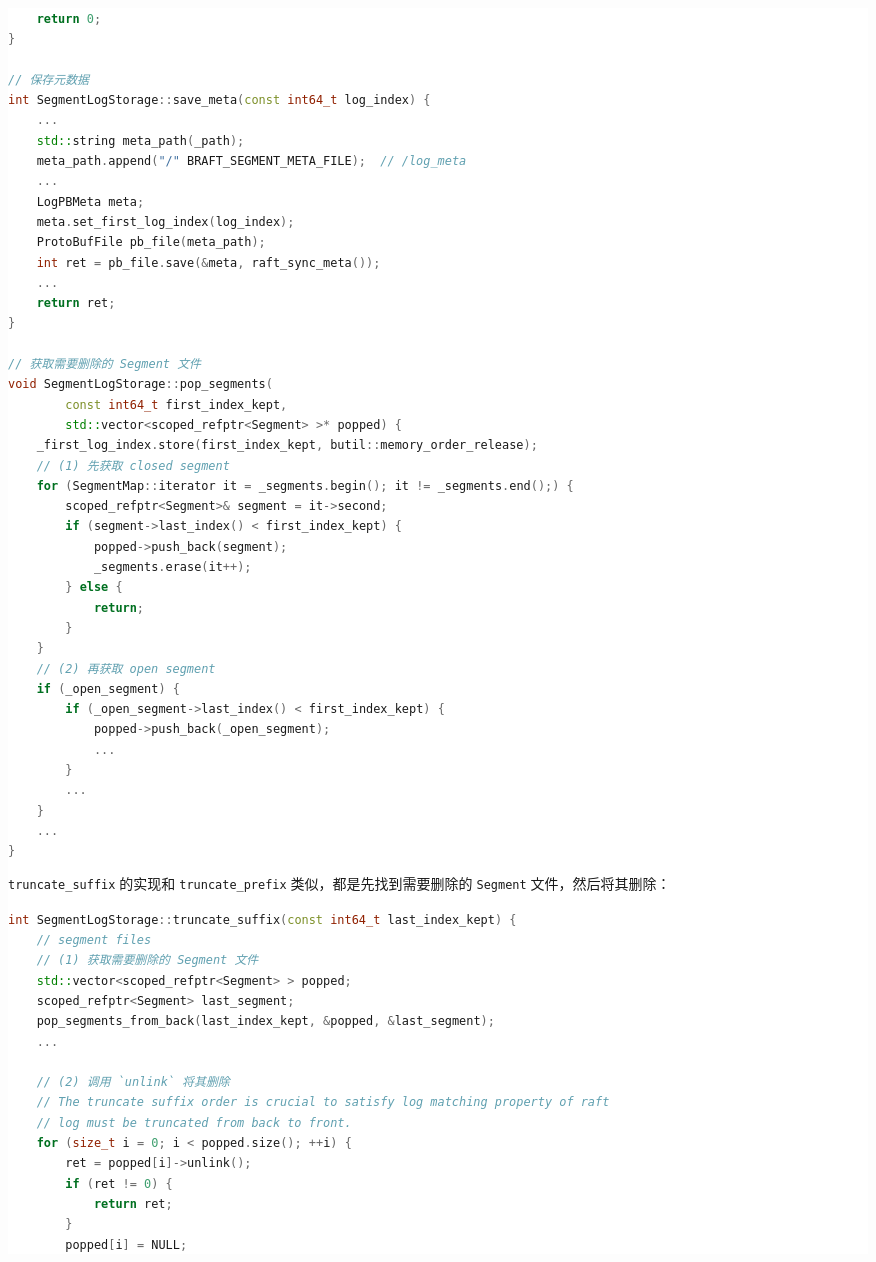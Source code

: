 ```cpp
    return 0;
}

// 保存元数据
int SegmentLogStorage::save_meta(const int64_t log_index) {
    ...
    std::string meta_path(_path);
    meta_path.append("/" BRAFT_SEGMENT_META_FILE);  // /log_meta
    ...
    LogPBMeta meta;
    meta.set_first_log_index(log_index);
    ProtoBufFile pb_file(meta_path);
    int ret = pb_file.save(&meta, raft_sync_meta());
    ...
    return ret;
}

// 获取需要删除的 Segment 文件
void SegmentLogStorage::pop_segments(
        const int64_t first_index_kept,
        std::vector<scoped_refptr<Segment> >* popped) {
    _first_log_index.store(first_index_kept, butil::memory_order_release);
    // (1) 先获取 closed segment
    for (SegmentMap::iterator it = _segments.begin(); it != _segments.end();) {
        scoped_refptr<Segment>& segment = it->second;
        if (segment->last_index() < first_index_kept) {
            popped->push_back(segment);
            _segments.erase(it++);
        } else {
            return;
        }
    }
    // (2) 再获取 open segment
    if (_open_segment) {
        if (_open_segment->last_index() < first_index_kept) {
            popped->push_back(_open_segment);
            ...
        }
        ...
    }
    ...
}
```

`truncate_suffix` 的实现和 `truncate_prefix` 类似，都是先找到需要删除的 `Segment` 文件，然后将其删除：

```cpp
int SegmentLogStorage::truncate_suffix(const int64_t last_index_kept) {
    // segment files
    // (1) 获取需要删除的 Segment 文件
    std::vector<scoped_refptr<Segment> > popped;
    scoped_refptr<Segment> last_segment;
    pop_segments_from_back(last_index_kept, &popped, &last_segment);
    ...

    // (2) 调用 `unlink` 将其删除
    // The truncate suffix order is crucial to satisfy log matching property of raft
    // log must be truncated from back to front.
    for (size_t i = 0; i < popped.size(); ++i) {
        ret = popped[i]->unlink();
        if (ret != 0) {
            return ret;
        }
        popped[i] = NULL;
```